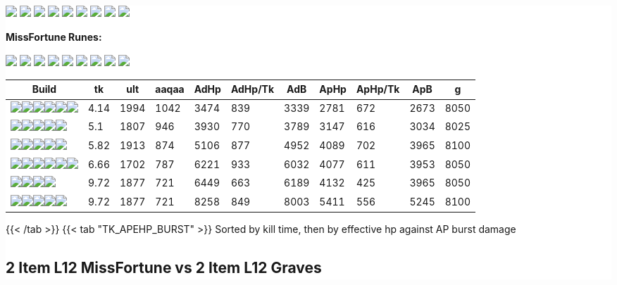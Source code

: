 



![](/Styles/Precision/FleetFootwork/FleetFootwork.png)
![](/Styles/Precision/Overheal.png)
![](/Styles/Precision/LegendAlacrity/LegendAlacrity.png)
![](/Styles/Precision/CoupDeGrace/CoupDeGrace.png)
![](/Styles/Domination/EyeballCollection/EyeballCollection.png)
![](/Styles/Domination/TreasureHunter/TreasureHunter.png)
![](/StatMods/StatModsAttackSpeedIcon.png)
![](/StatMods/StatModsAdaptiveForceIcon.png)
![](/StatMods/StatModsHealthScalingIcon.png)



**MissFortune Runes:**


![](/Styles/Sorcery/ArcaneComet/ArcaneComet.png)
![](/Styles/Sorcery/ManaflowBand/ManaflowBand.png)
![](/Styles/Sorcery/AbsoluteFocus/AbsoluteFocus.png)
![](/Styles/Sorcery/GatheringStorm/GatheringStorm.png)
![](/Styles/Precision/LegendAlacrity/LegendAlacrity.png)
![](/Styles/Precision/CutDown/CutDown.png)
![](/StatMods/StatModsAdaptiveForceIcon.png)
![](/StatMods/StatModsAdaptiveForceIcon.png)
![](/StatMods/StatModsArmorIcon.png)





 Build |tk|ult|aaqaa|AdHp|AdHp/Tk|AdB|ApHp|ApHp/Tk|ApB|g
-|-|-|-|-|-|-|-|-|-|-
![](/item/6672.png)![](/item/3033.png)![](/item/1053.png)![](/item/1055.png)![](/item/1036.png)![](/item/1036.png)|4.14|1994|1042|3474|839|3339|2781|672|2673|8050
![](/item/6672.png)![](/item/6609.png)![](/item/1053.png)![](/item/1055.png)![](/item/1037.png)|5.1|1807|946|3930|770|3789|3147|616|3034|8025
![](/item/6672.png)![](/item/6673.png)![](/item/1055.png)![](/item/1038.png)![](/item/1036.png)|5.82|1913|874|5106|877|4952|4089|702|3965|8100
![](/item/6672.png)![](/item/3026.png)![](/item/1053.png)![](/item/1055.png)![](/item/1036.png)![](/item/1036.png)|6.66|1702|787|6221|933|6032|4077|611|3953|8050
![](/item/6673.png)![](/item/6333.png)![](/item/1055.png)![](/item/1038.png)|9.72|1877|721|6449|663|6189|4132|425|3965|8050
![](/item/6673.png)![](/item/3026.png)![](/item/1055.png)![](/item/1038.png)![](/item/1036.png)|9.72|1877|721|8258|849|8003|5411|556|5245|8100
{{< /tab >}}
{{< tab "TK_APEHP_BURST" >}}
Sorted by kill time, then by effective hp against AP burst damage
## 2 Item L12 MissFortune vs 2 Item L12 Graves
